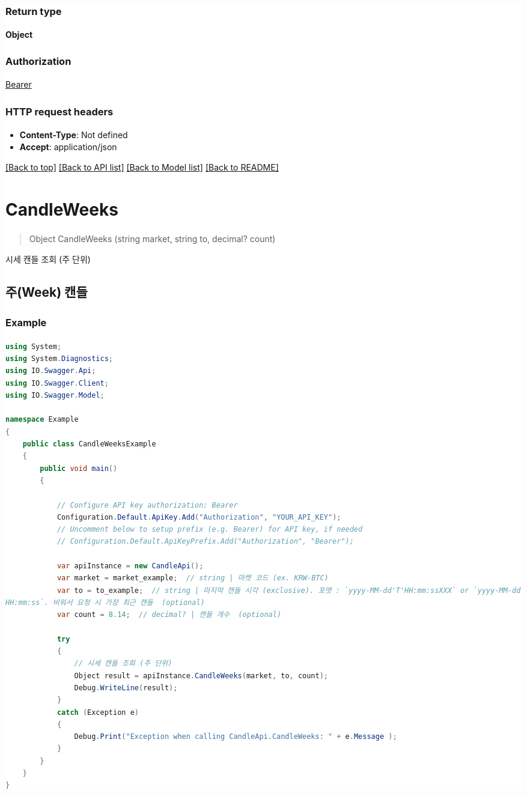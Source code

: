 ### Return type

**Object**

### Authorization

[Bearer](../README.md#Bearer)

### HTTP request headers

 - **Content-Type**: Not defined
 - **Accept**: application/json

[[Back to top]](#) [[Back to API list]](../README.md#documentation-for-api-endpoints) [[Back to Model list]](../README.md#documentation-for-models) [[Back to README]](../README.md)

<a name="candleweeks"></a>
# **CandleWeeks**
> Object CandleWeeks (string market, string to, decimal? count)

시세 캔들 조회 (주 단위)

## 주(Week) 캔들 

### Example
```csharp
using System;
using System.Diagnostics;
using IO.Swagger.Api;
using IO.Swagger.Client;
using IO.Swagger.Model;

namespace Example
{
    public class CandleWeeksExample
    {
        public void main()
        {
            
            // Configure API key authorization: Bearer
            Configuration.Default.ApiKey.Add("Authorization", "YOUR_API_KEY");
            // Uncomment below to setup prefix (e.g. Bearer) for API key, if needed
            // Configuration.Default.ApiKeyPrefix.Add("Authorization", "Bearer");

            var apiInstance = new CandleApi();
            var market = market_example;  // string | 마켓 코드 (ex. KRW-BTC) 
            var to = to_example;  // string | 마지막 캔들 시각 (exclusive). 포맷 : `yyyy-MM-dd'T'HH:mm:ssXXX` or `yyyy-MM-dd HH:mm:ss`. 비워서 요청 시 가장 최근 캔들  (optional) 
            var count = 8.14;  // decimal? | 캔들 개수  (optional) 

            try
            {
                // 시세 캔들 조회 (주 단위)
                Object result = apiInstance.CandleWeeks(market, to, count);
                Debug.WriteLine(result);
            }
            catch (Exception e)
            {
                Debug.Print("Exception when calling CandleApi.CandleWeeks: " + e.Message );
            }
        }
    }
}
```